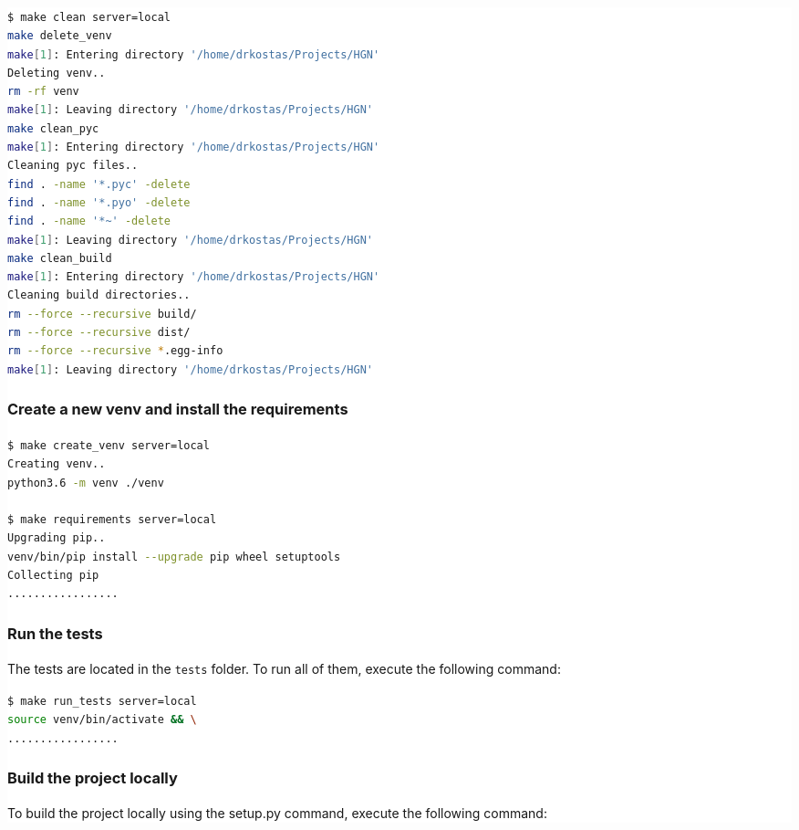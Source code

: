 ```bash
$ make clean server=local
make delete_venv
make[1]: Entering directory '/home/drkostas/Projects/HGN'
Deleting venv..
rm -rf venv
make[1]: Leaving directory '/home/drkostas/Projects/HGN'
make clean_pyc
make[1]: Entering directory '/home/drkostas/Projects/HGN'
Cleaning pyc files..
find . -name '*.pyc' -delete
find . -name '*.pyo' -delete
find . -name '*~' -delete
make[1]: Leaving directory '/home/drkostas/Projects/HGN'
make clean_build
make[1]: Entering directory '/home/drkostas/Projects/HGN'
Cleaning build directories..
rm --force --recursive build/
rm --force --recursive dist/
rm --force --recursive *.egg-info
make[1]: Leaving directory '/home/drkostas/Projects/HGN'

```

### Create a new venv and install the requirements <a name = "venv_requirements"></a>

```bash
$ make create_venv server=local
Creating venv..
python3.6 -m venv ./venv

$ make requirements server=local
Upgrading pip..
venv/bin/pip install --upgrade pip wheel setuptools
Collecting pip
.................
```

### Run the tests <a name = "tests"></a>

The tests are located in the `tests` folder. To run all of them, execute the following command:

```bash
$ make run_tests server=local
source venv/bin/activate && \
.................
```

### Build the project locally <a name = "build_locally"></a>

To build the project locally using the setup.py command, execute the following command:
